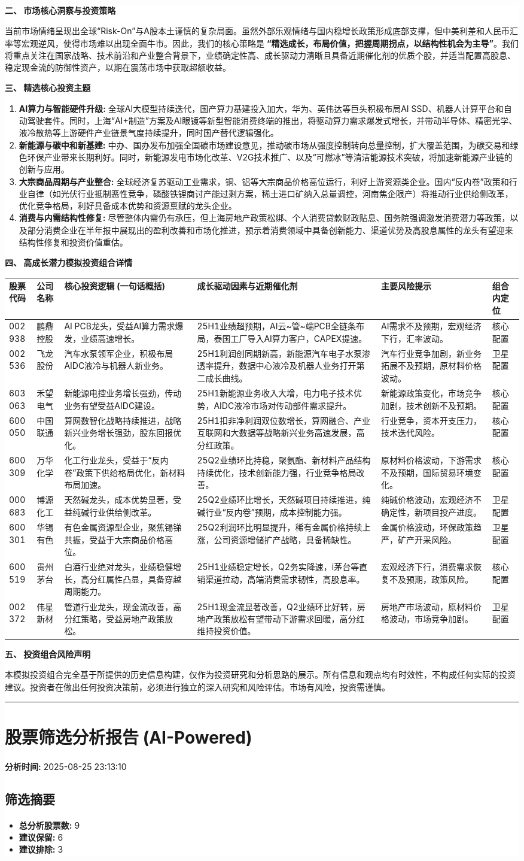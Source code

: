 **二、 市场核心洞察与投资策略**

当前市场情绪呈现出全球“Risk-On”与A股本土谨慎的复杂局面。虽然外部乐观情绪与国内稳增长政策形成底部支撑，但中美利差和人民币汇率等宏观逆风，使得市场难以出现全面牛市。因此，我们的核心策略是 **“精选成长，布局价值，把握周期拐点，以结构性机会为主导”**。我们将重点关注在国家战略、技术前沿和产业整合背景下，业绩确定性高、成长驱动力清晰且具备近期催化剂的优质个股，并适当配置高股息、稳定现金流的防御性资产，以期在震荡市场中获取超额收益。

**三、 精选核心投资主题**

1.  **AI算力与智能硬件升级:** 全球AI大模型持续迭代，国产算力基建投入加大，华为、英伟达等巨头积极布局AI SSD、机器人计算平台和自动驾驶套件。同时，上海“AI+制造”方案及AI眼镜等新型智能消费终端的推出，将驱动算力需求爆发式增长，并带动半导体、精密光学、液冷散热等上游硬件产业链景气度持续提升，同时国产替代逻辑强化。
2.  **新能源与碳中和新基建:** 中办、国办发布加强全国碳市场建设意见，推动碳市场从强度控制转向总量控制，扩大覆盖范围，为碳交易和绿色环保产业带来长期利好。同时，新能源发电市场化改革、V2G技术推广、以及“可燃冰”等清洁能源技术突破，将加速新能源产业链的创新与应用。
3.  **大宗商品周期与产业整合:** 全球经济复苏驱动工业需求，铜、铝等大宗商品价格高位运行，利好上游资源类企业。国内“反内卷”政策和行业自律（如光伏行业抵制恶性竞争，磷酸铁锂商讨产能过剩方案，稀土进口矿纳入总量调控，河南焦企限产）将推动行业供给侧改革，优化竞争格局，利好具备成本优势和资源禀赋的龙头企业。
4.  **消费与内需结构性修复:** 尽管整体内需仍有承压，但上海房地产政策松绑、个人消费贷款财政贴息、国务院强调激发消费潜力等政策，以及部分消费企业在半年报中展现出的盈利改善和市场化推进，预示着消费领域中具备创新能力、渠道优势及高股息属性的龙头有望迎来结构性修复和投资价值重估。

**四、 高成长潜力模拟投资组合详情**

| 股票代码 | 公司名称 | 核心投资逻辑 (一句话概括) | 成长驱动因素与近期催化剂 | 主要风险提示 | 组合内定位 |
| :--- | :--- | :--- | :--- | :--- | :--- |
| 002938 | 鹏鼎控股 | AI PCB龙头，受益AI算力需求爆发，业绩高速增长。 | 25H1业绩超预期，AI云~管~端PCB全链条布局，泰国工厂导入AI算力客户，CAPEX提速。 | AI需求不及预期，宏观经济下行，汇率波动。 | 核心配置 |
| 002536 | 飞龙股份 | 汽车水泵领军企业，积极布局AIDC液冷与机器人新业务。 | 25H1利润创同期新高，新能源汽车电子水泵渗透率提升，数据中心液冷及机器人业务打开第二成长曲线。 | 汽车行业竞争加剧，新业务拓展不及预期，原材料价格波动。 | 卫星配置 |
| 603063 | 禾望电气 | 新能源电控业务增长强劲，传动业务有望受益AIDC建设。 | 25H1新能源业务收入大增，电力电子技术优势，AIDC液冷市场对传动部件需求提升。 | 新能源政策变化，市场竞争加剧，技术创新不及预期。 | 核心配置 |
| 600050 | 中国联通 | 算网数智化战略持续推进，战略新兴业务增长强劲，股东回报优化。 | 25H1扣非净利润双位数增长，算网融合、产业互联网和大数据等战略新兴业务高速发展，高分红政策。 | 行业竞争，资本开支压力，技术迭代风险。 | 核心配置 |
| 600309 | 万华化学 | 化工行业龙头，受益于“反内卷”政策下供给格局优化，新材料布局加速。 | 25Q2业绩环比持稳，聚氨酯、新材料产品结构持续优化，技术创新能力强，行业竞争格局改善。 | 原材料价格波动，下游需求不及预期，国际贸易环境变化。 | 核心配置 |
| 000683 | 博源化工 | 天然碱龙头，成本优势显著，受益纯碱行业供给侧改革。 | 25Q2业绩环比增长，天然碱项目持续推进，纯碱行业“反内卷”预期，成本控制能力强。 | 纯碱价格波动，宏观经济不确定性，新项目投产进度。 | 卫星配置 |
| 600301 | 华锡有色 | 有色金属资源型企业，聚焦锡锑共振，受益于大宗商品价格高位。 | 25Q2利润环比明显提升，稀有金属价格持续上涨，公司资源增储扩产战略，具备稀缺性。 | 金属价格波动，环保政策趋严，矿产开采风险。 | 卫星配置 |
| 600519 | 贵州茅台 | 白酒行业绝对龙头，业绩稳健增长，高分红属性凸显，具备穿越周期能力。 | 25H1业绩稳定增长，Q2务实降速，i茅台等直销渠道拉动，高端消费需求韧性，高股息率。 | 宏观经济下行，消费需求恢复不及预期，政策风险。 | 核心配置 |
| 002372 | 伟星新材 | 管道行业龙头，现金流改善，高分红策略，受益房地产政策放松。 | 25H1现金流显著改善，Q2业绩环比好转，房地产政策放松有望带动下游需求回暖，高分红维持投资价值。 | 房地产市场波动，原材料价格波动，市场竞争加剧。 | 卫星配置 |

**五、 投资组合风险声明**

本模拟投资组合完全基于所提供的历史信息构建，仅作为投资研究和分析思路的展示。所有信息和观点均有时效性，不构成任何实际的投资建议。投资者在做出任何投资决策前，必须进行独立的深入研究和风险评估。市场有风险，投资需谨慎。

---

# 股票筛选分析报告 (AI-Powered)

**分析时间:** 2025-08-25 23:13:10

## 筛选摘要

- **总分析股票数:** 9
- **建议保留:** 6
- **建议排除:** 3
